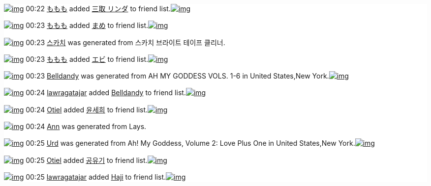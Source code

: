 [![img](http://www.deviantsart.com/32efsor.jpeg)](http://www.barcodekanojo.com/user/382057/%E3%82%82%E3%82%82%E3%82%82) 00:22 [ももも](http://www.barcodekanojo.com/user/382057/%E3%82%82%E3%82%82%E3%82%82) added [三取 リンダ](http://www.barcodekanojo.com/kanojo/2028152/%E4%B8%89%E5%8F%96%20%E3%83%AA%E3%83%B3%E3%83%80) to friend list.[![img](http://www.deviantsart.com/3dphajo.png)](http://www.barcodekanojo.com/kanojo/2028152/%E4%B8%89%E5%8F%96%20%E3%83%AA%E3%83%B3%E3%83%80) 

[![img](http://www.deviantsart.com/32efsor.jpeg)](http://www.barcodekanojo.com/user/382057/%E3%82%82%E3%82%82%E3%82%82) 00:23 [ももも](http://www.barcodekanojo.com/user/382057/%E3%82%82%E3%82%82%E3%82%82) added [まめ](http://www.barcodekanojo.com/kanojo/3021408/%E3%81%BE%E3%82%81) to friend list.[![img](http://www.deviantsart.com/2ubb1te.png)](http://www.barcodekanojo.com/kanojo/3021408/%E3%81%BE%E3%82%81) 

[![img](http://www.deviantsart.com/rt1do9.png)](http://www.barcodekanojo.com/kanojo/3029760/%EC%8A%A4%EC%B9%B4%EC%B9%98) 00:23 [스카치](http://www.barcodekanojo.com/kanojo/3029760/%EC%8A%A4%EC%B9%B4%EC%B9%98) was generated from 스카치 브라이트 테이프 클리너.

[![img](http://www.deviantsart.com/32efsor.jpeg)](http://www.barcodekanojo.com/user/382057/%E3%82%82%E3%82%82%E3%82%82) 00:23 [ももも](http://www.barcodekanojo.com/user/382057/%E3%82%82%E3%82%82%E3%82%82) added [エビ](http://www.barcodekanojo.com/kanojo/3012078/%E3%82%A8%E3%83%93) to friend list.[![img](http://www.deviantsart.com/qhese.png)](http://www.barcodekanojo.com/kanojo/3012078/%E3%82%A8%E3%83%93) 

[![img](http://www.deviantsart.com/262md7.png)](http://www.barcodekanojo.com/kanojo/3029761/Belldandy) 00:23 [Belldandy](http://www.barcodekanojo.com/kanojo/3029761/Belldandy) was generated from AH MY GODDESS VOLS. 1-6 in United States,New York.[![img](http://www.deviantsart.com/1ngpn8c.jpeg)](http://www.barcodekanojo.com/product_images/barcode/1716454/1403882563/50x50xAH,P20MY,P20GODDESS,P20VOLS.,P201-6.jpg,qw=88,ah=88.pagespeed.ic.FV0Hd9nVfO.jpg) 

[![img](http://www.deviantsart.com/37lcil4.jpeg)](http://www.barcodekanojo.com/user/270408/lawragatajar) 00:24 [lawragatajar](http://www.barcodekanojo.com/user/270408/lawragatajar) added [Belldandy](http://www.barcodekanojo.com/kanojo/2745295/Belldandy) to friend list.[![img](http://www.deviantsart.com/7a1ptt.png)](http://www.barcodekanojo.com/kanojo/2745295/Belldandy) 

[![img](http://www.deviantsart.com/28rflmg.jpeg)](http://www.barcodekanojo.com/user/472034/Otiel) 00:24 [Otiel](http://www.barcodekanojo.com/user/472034/Otiel) added [윤세희](http://www.barcodekanojo.com/kanojo/2939240/%EC%9C%A4%EC%84%B8%ED%9D%AC) to friend list.[![img](http://www.deviantsart.com/2fqlspa.png)](http://www.barcodekanojo.com/kanojo/2939240/%EC%9C%A4%EC%84%B8%ED%9D%AC) 

[![img](http://www.deviantsart.com/um2qp2.png)](http://www.barcodekanojo.com/kanojo/3029762/Ann) 00:24 [Ann](http://www.barcodekanojo.com/kanojo/3029762/Ann) was generated from Lays.

[![img](http://www.deviantsart.com/3388hlv.png)](http://www.barcodekanojo.com/kanojo/3029763/Urd) 00:25 [Urd](http://www.barcodekanojo.com/kanojo/3029763/Urd) was generated from Ah! My Goddess, Volume 2: Love Plus One in United States,New York.[![img](http://www.deviantsart.com/2sf9q7.jpeg)](http://www.barcodekanojo.com/product_images/barcode/1716483/1403882647/50x50xAh,P21,P20My,P20Goddess,P2C,P20Volume,P202,P3A,P20Love,P20Plus,P20One.jpg,qw=88,ah=88.pagespeed.ic.tnjGekzaTD.jpg) 

[![img](http://www.deviantsart.com/28rflmg.jpeg)](http://www.barcodekanojo.com/user/472034/Otiel) 00:25 [Otiel](http://www.barcodekanojo.com/user/472034/Otiel) added [공유기](http://www.barcodekanojo.com/kanojo/2787324/%EA%B3%B5%EC%9C%A0%EA%B8%B0) to friend list.[![img](http://www.deviantsart.com/o6gfc5.png)](http://www.barcodekanojo.com/kanojo/2787324/%EA%B3%B5%EC%9C%A0%EA%B8%B0) 

[![img](http://www.deviantsart.com/37lcil4.jpeg)](http://www.barcodekanojo.com/user/270408/lawragatajar) 00:25 [lawragatajar](http://www.barcodekanojo.com/user/270408/lawragatajar) added [Haji](http://www.barcodekanojo.com/kanojo/2909201/Haji) to friend list.[![img](http://www.deviantsart.com/3oflfje.png)](http://www.barcodekanojo.com/kanojo/2909201/Haji) 
